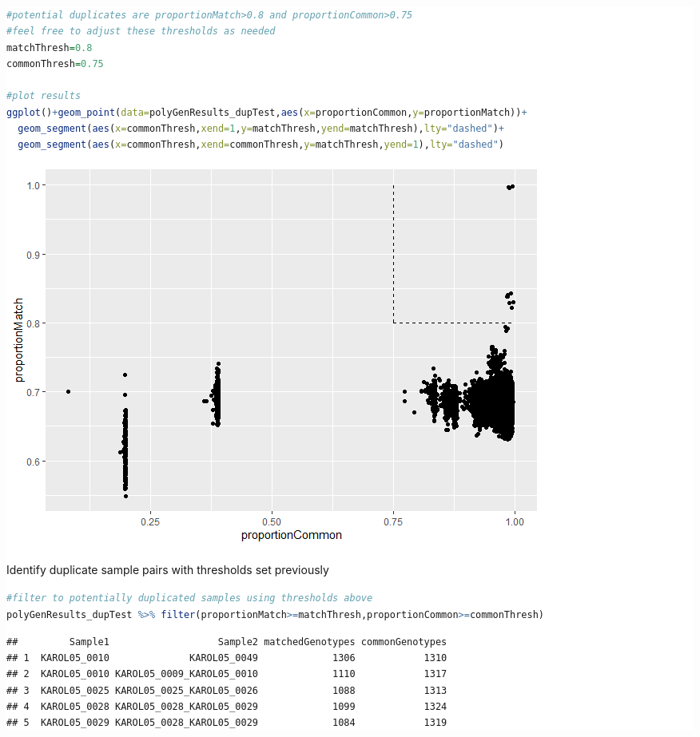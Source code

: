 ``` r
#potential duplicates are proportionMatch>0.8 and proportionCommon>0.75
#feel free to adjust these thresholds as needed
matchThresh=0.8
commonThresh=0.75

#plot results
ggplot()+geom_point(data=polyGenResults_dupTest,aes(x=proportionCommon,y=proportionMatch))+
  geom_segment(aes(x=commonThresh,xend=1,y=matchThresh,yend=matchThresh),lty="dashed")+
  geom_segment(aes(x=commonThresh,xend=commonThresh,y=matchThresh,yend=1),lty="dashed")
```

![](tools/plot%20IDduplicateSamples%20results-1.png)

Identify duplicate sample pairs with thresholds set previously

``` r
#filter to potentially duplicated samples using thresholds above
polyGenResults_dupTest %>% filter(proportionMatch>=matchThresh,proportionCommon>=commonThresh)
```

    ##         Sample1                   Sample2 matchedGenotypes commonGenotypes
    ## 1  KAROL05_0010              KAROL05_0049             1306            1310
    ## 2  KAROL05_0010 KAROL05_0009_KAROL05_0010             1110            1317
    ## 3  KAROL05_0025 KAROL05_0025_KAROL05_0026             1088            1313
    ## 4  KAROL05_0028 KAROL05_0028_KAROL05_0029             1099            1324
    ## 5  KAROL05_0029 KAROL05_0028_KAROL05_0029             1084            1319